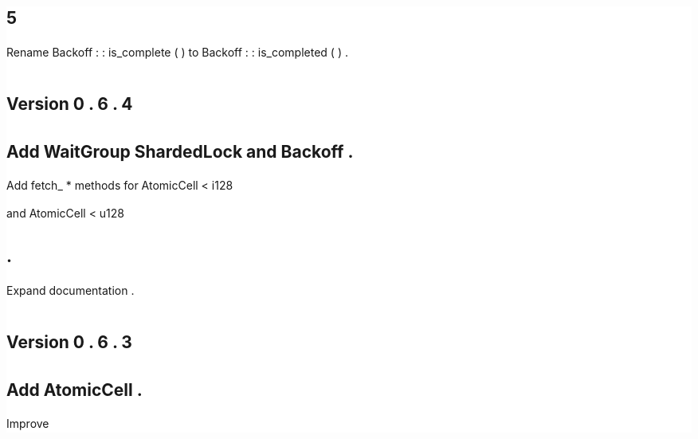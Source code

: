 5
-
Rename
Backoff
:
:
is_complete
(
)
to
Backoff
:
:
is_completed
(
)
.
#
Version
0
.
6
.
4
-
Add
WaitGroup
ShardedLock
and
Backoff
.
-
Add
fetch_
*
methods
for
AtomicCell
<
i128
>
and
AtomicCell
<
u128
>
.
-
Expand
documentation
.
#
Version
0
.
6
.
3
-
Add
AtomicCell
.
-
Improve